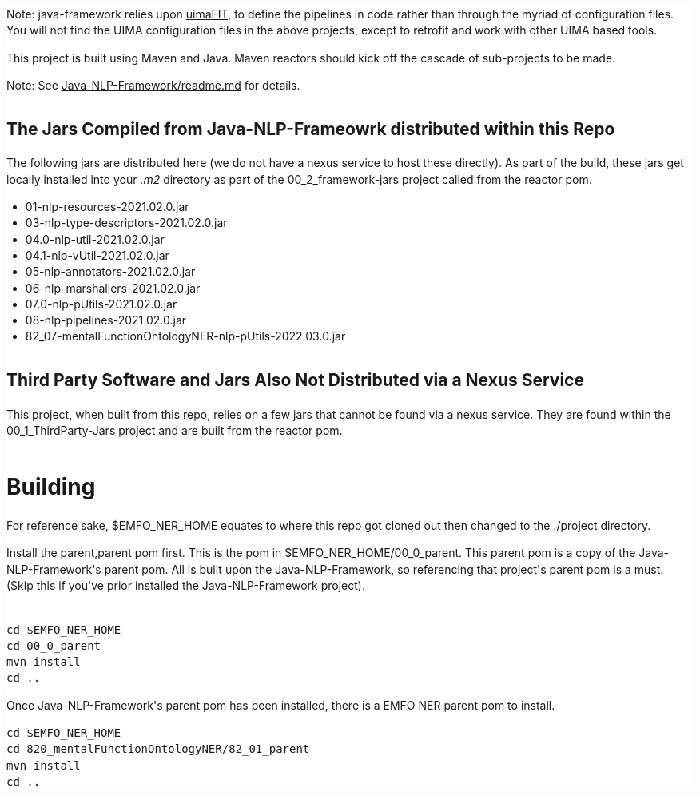 Note:  java-framework relies upon [uimaFIT](https://uima.apache.org/uimafit.html), to define the pipelines in code rather than through the myriad of configuration files.  You will not find the UIMA configuration files in the above projects, except to retrofit and work with other UIMA based tools. 

This project is built using Maven and Java.  Maven reactors should kick off the cascade of sub-projects to be made.

Note: See [Java-NLP-Framework/readme.md](https://github.com/CC-RMD-EpiBio/java-nlp-framework#readme) for details.


## The Jars Compiled from Java-NLP-Frameowrk distributed within this Repo
The following jars are distributed here (we do not have a nexus service to host these directly).  As part of the build, these jars get locally installed into your *.m2* directory as part of the 00_2_framework-jars project called from the reactor pom. 

- 01-nlp-resources-2021.02.0.jar
- 03-nlp-type-descriptors-2021.02.0.jar
- 04.0-nlp-util-2021.02.0.jar
- 04.1-nlp-vUtil-2021.02.0.jar
- 05-nlp-annotators-2021.02.0.jar
- 06-nlp-marshallers-2021.02.0.jar
- 07.0-nlp-pUtils-2021.02.0.jar
- 08-nlp-pipelines-2021.02.0.jar 
- 82_07-mentalFunctionOntologyNER-nlp-pUtils-2022.03.0.jar

## Third Party Software and Jars Also Not Distributed via a Nexus Service
This project, when built from this repo, relies on a few jars that cannot be found via a nexus service.  They are found within the 00_1_ThirdParty-Jars project and are built from the reactor pom. 

# Building
For reference sake, $EMFO_NER_HOME equates to where this repo got cloned out then changed to the ./project directory.
  
Install the parent,parent pom first.  This is the pom in $EMFO_NER_HOME/00_0_parent.  This parent pom is a copy of the Java-NLP-Framework's parent pom. All is built upon the Java-NLP-Framework, so referencing that project's parent pom is a must.
(Skip this if you've prior installed the Java-NLP-Framework project).
<pre> 
cd $EMFO_NER_HOME
cd 00_0_parent
mvn install
cd ..
</pre> 
 
Once Java-NLP-Framework's parent pom has been installed, there is a EMFO NER parent pom to install.
<pre>
cd $EMFO_NER_HOME
cd 820_mentalFunctionOntologyNER/82_01_parent
mvn install
cd ..
</pre> 
